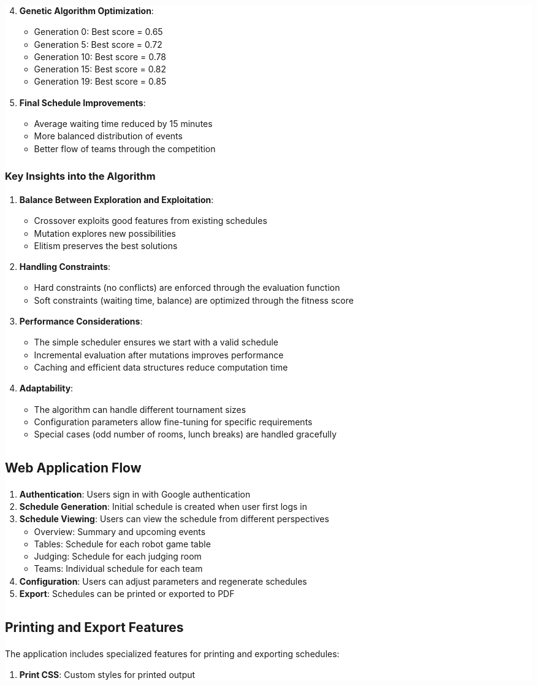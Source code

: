 4. **Genetic Algorithm Optimization**:

   - Generation 0: Best score = 0.65
   - Generation 5: Best score = 0.72
   - Generation 10: Best score = 0.78
   - Generation 15: Best score = 0.82
   - Generation 19: Best score = 0.85

5. **Final Schedule Improvements**:
   - Average waiting time reduced by 15 minutes
   - More balanced distribution of events
   - Better flow of teams through the competition

### Key Insights into the Algorithm

1. **Balance Between Exploration and Exploitation**:

   - Crossover exploits good features from existing schedules
   - Mutation explores new possibilities
   - Elitism preserves the best solutions

2. **Handling Constraints**:

   - Hard constraints (no conflicts) are enforced through the evaluation function
   - Soft constraints (waiting time, balance) are optimized through the fitness score

3. **Performance Considerations**:

   - The simple scheduler ensures we start with a valid schedule
   - Incremental evaluation after mutations improves performance
   - Caching and efficient data structures reduce computation time

4. **Adaptability**:
   - The algorithm can handle different tournament sizes
   - Configuration parameters allow fine-tuning for specific requirements
   - Special cases (odd number of rooms, lunch breaks) are handled gracefully

## Web Application Flow

1. **Authentication**: Users sign in with Google authentication
2. **Schedule Generation**: Initial schedule is created when user first logs in
3. **Schedule Viewing**: Users can view the schedule from different perspectives
   - Overview: Summary and upcoming events
   - Tables: Schedule for each robot game table
   - Judging: Schedule for each judging room
   - Teams: Individual schedule for each team
4. **Configuration**: Users can adjust parameters and regenerate schedules
5. **Export**: Schedules can be printed or exported to PDF

## Printing and Export Features

The application includes specialized features for printing and exporting schedules:

1. **Print CSS**: Custom styles for printed output
